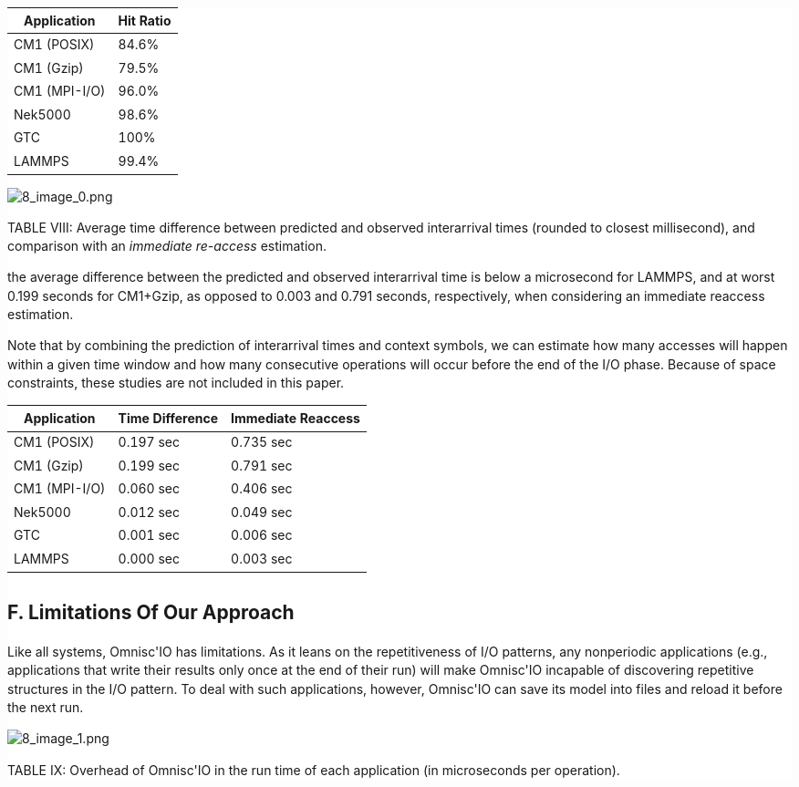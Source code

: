 | Application   | Hit Ratio   |
|---------------|-------------|
| CM1 (POSIX)   | 84.6%       |
| CM1 (Gzip)    | 79.5%       |
| CM1 (MPI-I/O) | 96.0%       |
| Nek5000       | 98.6%       |
| GTC           | 100%        |
| LAMMPS        | 99.4%       |

![8_image_0.png](8_image_0.png) 

TABLE VIII: Average time difference between predicted and observed interarrival times (rounded to closest millisecond), and comparison with an *immediate re-access* estimation.

the average difference between the predicted and observed interarrival time is below a microsecond for LAMMPS, and at worst 0.199 seconds for CM1+Gzip, as opposed to 0.003 and 0.791 seconds, respectively, when considering an immediate reaccess estimation.

Note that by combining the prediction of interarrival times and context symbols, we can estimate how many accesses will happen within a given time window and how many consecutive operations will occur before the end of the I/O phase. Because of space constraints, these studies are not included in this paper.

| Application   | Time Difference   | Immediate Reaccess   |
|---------------|-------------------|----------------------|
| CM1 (POSIX)   | 0.197 sec         | 0.735 sec            |
| CM1 (Gzip)    | 0.199 sec         | 0.791 sec            |
| CM1 (MPI-I/O) | 0.060 sec         | 0.406 sec            |
| Nek5000       | 0.012 sec         | 0.049 sec            |
| GTC           | 0.001 sec         | 0.006 sec            |
| LAMMPS        | 0.000 sec         | 0.003 sec            |

## F. Limitations Of Our Approach

Like all systems, Omnisc'IO has limitations. As it leans on the repetitiveness of I/O patterns, any nonperiodic applications
(e.g., applications that write their results only once at the end of their run) will make Omnisc'IO incapable of discovering repetitive structures in the I/O pattern. To deal with such applications, however, Omnisc'IO can save its model into files and reload it before the next run.

![8_image_1.png](8_image_1.png) 

TABLE IX: Overhead of Omnisc'IO in the run time of each application (in microseconds per operation).
